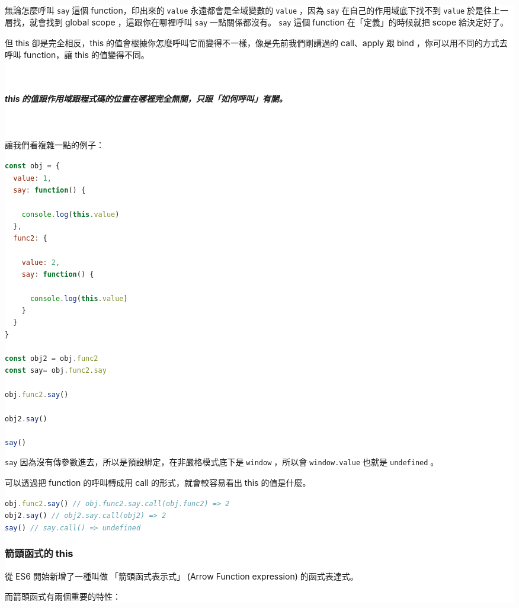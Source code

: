 無論怎麼呼叫 `say`  這個 function，印出來的 `value` 永遠都會是全域變數的   `value`  ，因為 `say`  在自己的作用域底下找不到  `value`  於是往上一層找，就會找到  global scope ，這跟你在哪裡呼叫 `say`  一點關係都沒有。 `say`  這個 function 在「定義」的時候就把 scope 給決定好了。

但 this 卻是完全相反，this 的值會根據你怎麼呼叫它而變得不一樣，像是先前我們剛講過的 call、apply 跟 bind ，你可以用不同的方式去呼叫 function，讓 this 的值變得不同。

<br/>

##### **this 的值跟作用域跟程式碼的位置在哪裡完全無關，只跟「如何呼叫」有關。**

<br/>

讓我們看複雜一點的例子：

```javascript
const obj = {
  value: 1,
  say: function() {

    console.log(this.value)
  },
  func2: {

    value: 2,
    say: function() {

      console.log(this.value)
    }
  }
}

const obj2 = obj.func2
const say= obj.func2.say

obj.func2.say()

obj2.say()

say()
```

`say`  因為沒有傳參數進去，所以是預設綁定，在非嚴格模式底下是  `window`  ，所以會  `window.value`  也就是 `undefined`  。

可以透過把 function 的呼叫轉成用 call 的形式，就會較容易看出 this 的值是什麼。

```javascript
obj.func2.say() // obj.func2.say.call(obj.func2) => 2
obj2.say() // obj2.say.call(obj2) => 2
say() // say.call() => undefined
```

### 箭頭函式的 this

從 ES6 開始新增了一種叫做 「箭頭函式表示式」 (Arrow Function expression) 的函式表達式。

而箭頭函式有兩個重要的特性：
